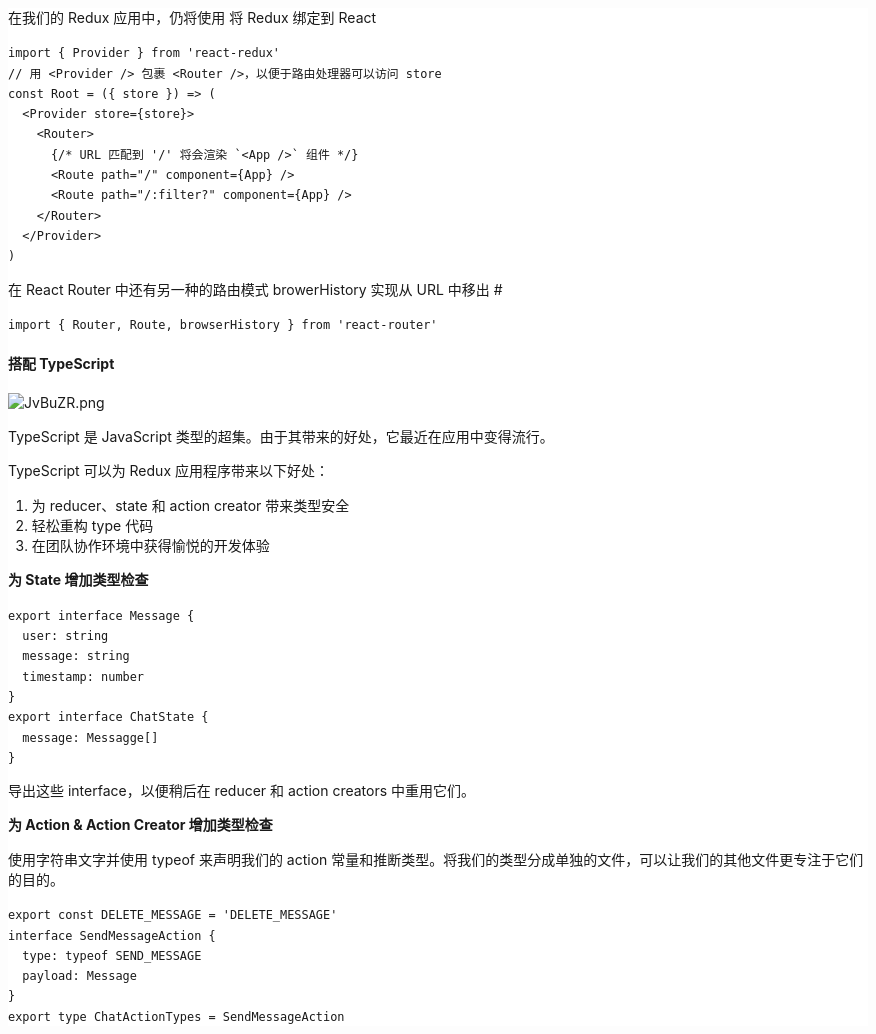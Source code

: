 在我们的 Redux 应用中，仍将使用 将 Redux 绑定到 React

```
import { Provider } from 'react-redux'
// 用 <Provider /> 包裹 <Router />，以便于路由处理器可以访问 store
const Root = ({ store }) => (
  <Provider store={store}>
    <Router>
      {/* URL 匹配到 '/' 将会渲染 `<App />` 组件 */}
      <Route path="/" component={App} />
      <Route path="/:filter?" component={App} />
    </Router>
  </Provider>
)
```

在 React Router 中还有另一种的路由模式 browerHistory 实现从 URL 中移出 #

```
import { Router, Route, browserHistory } from 'react-router'
```

#### 搭配 TypeScript

![JvBuZR.png](https://s1.ax1x.com/2020/05/02/JvBuZR.png)

TypeScript 是 JavaScript 类型的超集。由于其带来的好处，它最近在应用中变得流行。

TypeScript 可以为 Redux 应用程序带来以下好处：

1. 为 reducer、state 和 action creator 带来类型安全
2. 轻松重构 type 代码
3. 在团队协作环境中获得愉悦的开发体验

**为 State 增加类型检查**

```
export interface Message {
  user: string
  message: string
  timestamp: number
}
export interface ChatState {
  message: Messagge[]
}
```

导出这些 interface，以便稍后在 reducer 和 action creators 中重用它们。

**为 Action & Action Creator 增加类型检查**

使用字符串文字并使用 typeof 来声明我们的 action 常量和推断类型。将我们的类型分成单独的文件，可以让我们的其他文件更专注于它们的目的。

```
export const DELETE_MESSAGE = 'DELETE_MESSAGE'
interface SendMessageAction {
  type: typeof SEND_MESSAGE
  payload: Message
}
export type ChatActionTypes = SendMessageAction
```

